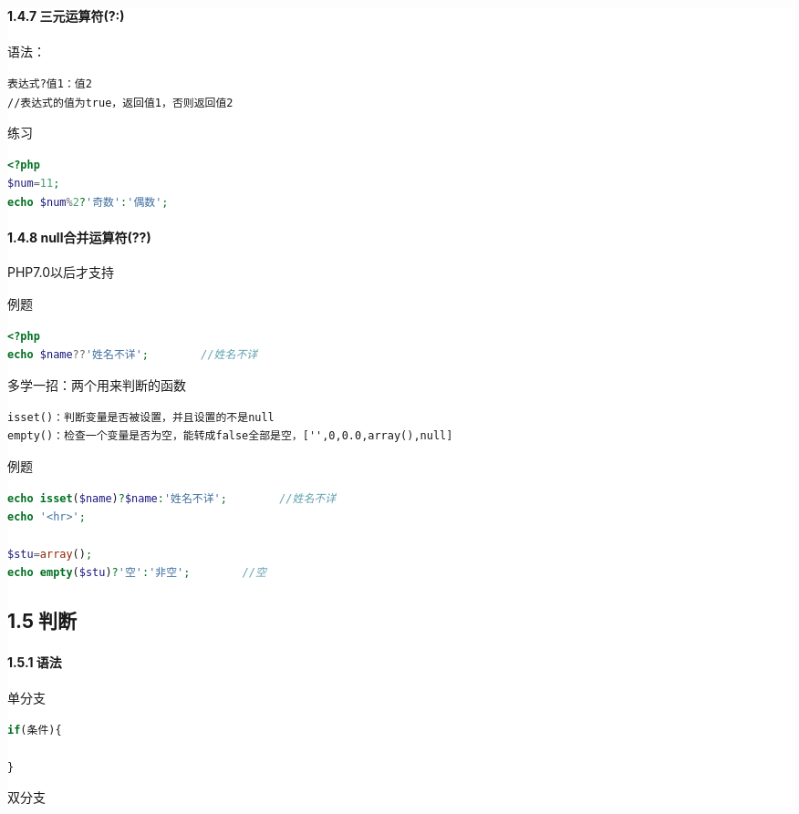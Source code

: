 #### 1.4.7  三元运算符(?:)

语法：

```
表达式?值1：值2
//表达式的值为true，返回值1，否则返回值2
```

练习

```php
<?php
$num=11;
echo $num%2?'奇数':'偶数';
```

#### 1.4.8  null合并运算符(??)

PHP7.0以后才支持

例题

```php
<?php
echo $name??'姓名不详';        //姓名不详
```

多学一招：两个用来判断的函数

```
isset()：判断变量是否被设置，并且设置的不是null
empty()：检查一个变量是否为空，能转成false全部是空，['',0,0.0,array(),null]
```

例题

```php
echo isset($name)?$name:'姓名不详';        //姓名不详
echo '<hr>';

$stu=array();
echo empty($stu)?'空':'非空';        //空
```

## 1.5  判断

#### 1.5.1  语法

单分支

```php
if(条件){

}
```

双分支
